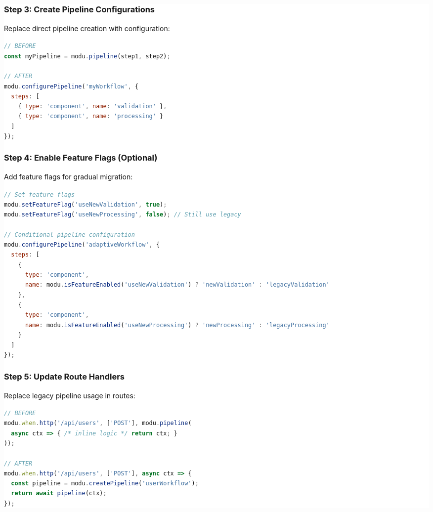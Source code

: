 ### Step 3: Create Pipeline Configurations

Replace direct pipeline creation with configuration:

```javascript
// BEFORE
const myPipeline = modu.pipeline(step1, step2);

// AFTER
modu.configurePipeline('myWorkflow', {
  steps: [
    { type: 'component', name: 'validation' },
    { type: 'component', name: 'processing' }
  ]
});
```

### Step 4: Enable Feature Flags (Optional)

Add feature flags for gradual migration:

```javascript
// Set feature flags
modu.setFeatureFlag('useNewValidation', true);
modu.setFeatureFlag('useNewProcessing', false); // Still use legacy

// Conditional pipeline configuration
modu.configurePipeline('adaptiveWorkflow', {
  steps: [
    { 
      type: 'component', 
      name: modu.isFeatureEnabled('useNewValidation') ? 'newValidation' : 'legacyValidation'
    },
    { 
      type: 'component', 
      name: modu.isFeatureEnabled('useNewProcessing') ? 'newProcessing' : 'legacyProcessing'
    }
  ]
});
```

### Step 5: Update Route Handlers

Replace legacy pipeline usage in routes:

```javascript
// BEFORE
modu.when.http('/api/users', ['POST'], modu.pipeline(
  async ctx => { /* inline logic */ return ctx; }
));

// AFTER
modu.when.http('/api/users', ['POST'], async ctx => {
  const pipeline = modu.createPipeline('userWorkflow');
  return await pipeline(ctx);
});
```
